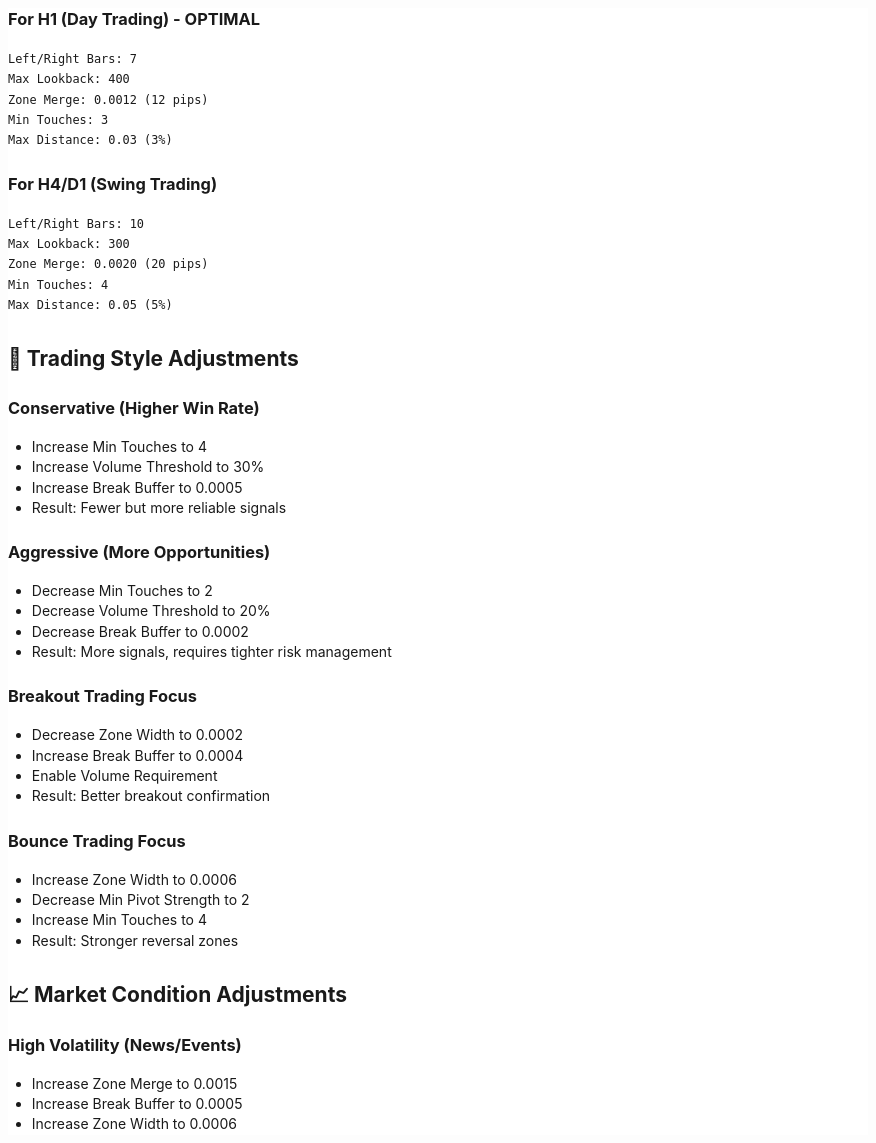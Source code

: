 ### For H1 (Day Trading) - OPTIMAL
```
Left/Right Bars: 7
Max Lookback: 400
Zone Merge: 0.0012 (12 pips)
Min Touches: 3
Max Distance: 0.03 (3%)
```

### For H4/D1 (Swing Trading)
```
Left/Right Bars: 10
Max Lookback: 300
Zone Merge: 0.0020 (20 pips)
Min Touches: 4
Max Distance: 0.05 (5%)
```

## 🎨 Trading Style Adjustments

### Conservative (Higher Win Rate)
- Increase Min Touches to 4
- Increase Volume Threshold to 30%
- Increase Break Buffer to 0.0005
- Result: Fewer but more reliable signals

### Aggressive (More Opportunities)
- Decrease Min Touches to 2
- Decrease Volume Threshold to 20%
- Decrease Break Buffer to 0.0002
- Result: More signals, requires tighter risk management

### Breakout Trading Focus
- Decrease Zone Width to 0.0002
- Increase Break Buffer to 0.0004
- Enable Volume Requirement
- Result: Better breakout confirmation

### Bounce Trading Focus
- Increase Zone Width to 0.0006
- Decrease Min Pivot Strength to 2
- Increase Min Touches to 4
- Result: Stronger reversal zones

## 📈 Market Condition Adjustments

### High Volatility (News/Events)
- Increase Zone Merge to 0.0015
- Increase Break Buffer to 0.0005
- Increase Zone Width to 0.0006
